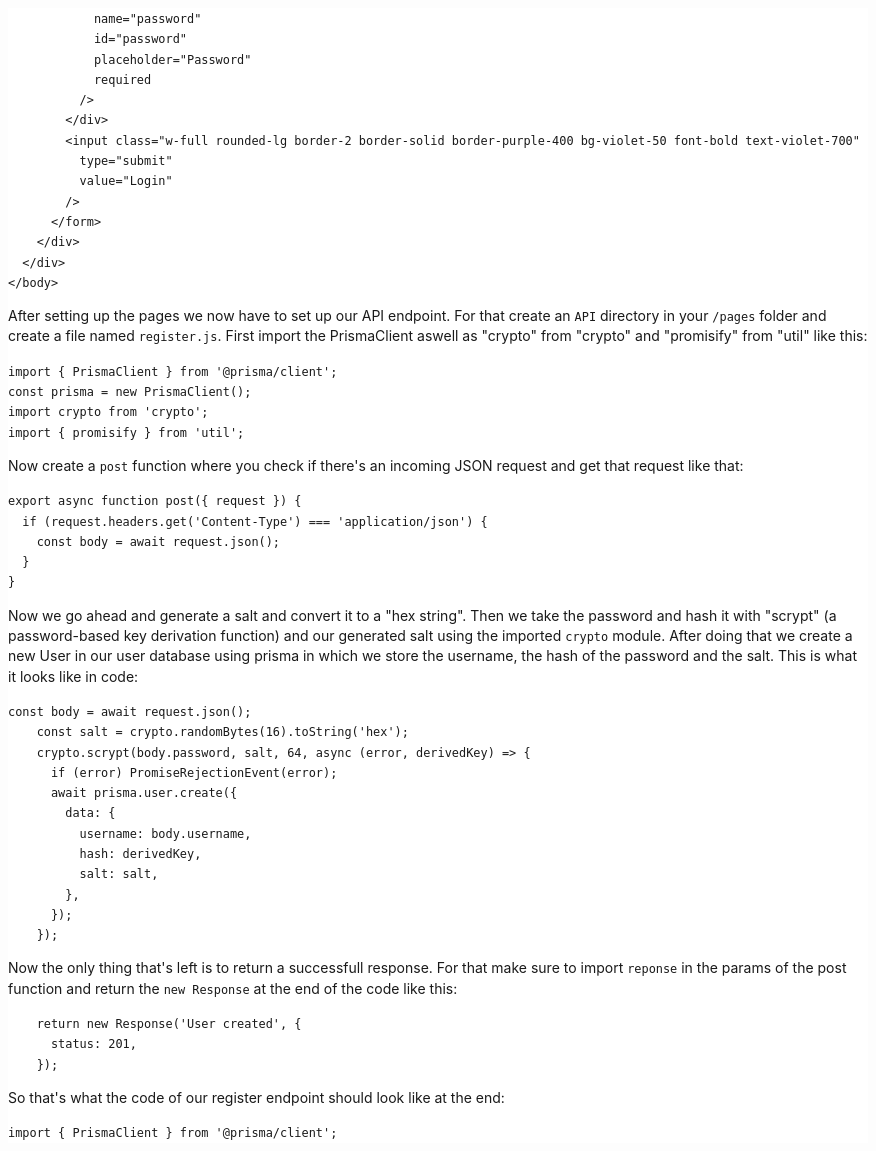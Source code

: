 ```
            name="password"
            id="password"
            placeholder="Password"
            required
          />
        </div>
        <input class="w-full rounded-lg border-2 border-solid border-purple-400 bg-violet-50 font-bold text-violet-700"
          type="submit"
          value="Login"
        />
      </form>
    </div>
  </div>
</body>
```

After setting up the pages we now have to set up our API endpoint.
For that create an `API` directory in your `/pages` folder and create a file named `register.js`. First import the PrismaClient aswell as "crypto" from "crypto" and "promisify" from "util" like this:
```
import { PrismaClient } from '@prisma/client';
const prisma = new PrismaClient();
import crypto from 'crypto';
import { promisify } from 'util';
```
Now create a `post` function where you check if there's an incoming JSON request and get that request like that:
```
export async function post({ request }) {
  if (request.headers.get('Content-Type') === 'application/json') {
    const body = await request.json();
  }
}
```

Now we go ahead and generate a salt and convert it to a "hex string". Then we take the password and hash it with "scrypt" (a password-based key derivation function) and our generated salt using the imported `crypto` module. After doing that we create a new User in our user database using prisma in which we store the username, the hash of the password and the salt. This is what it looks like in code:
```
const body = await request.json();
    const salt = crypto.randomBytes(16).toString('hex');
    crypto.scrypt(body.password, salt, 64, async (error, derivedKey) => {
      if (error) PromiseRejectionEvent(error);
      await prisma.user.create({
        data: {
          username: body.username,
          hash: derivedKey,
          salt: salt,
        },
      });
    });
```
Now the only thing that's left is to return a successfull response. For that make sure to import  `reponse`  in the params of the post function and return the `new Response`  at the end of the code like this:
```
    return new Response('User created', {
      status: 201,
    });
```
So that's what the code of our register endpoint should look like at the end:
```
import { PrismaClient } from '@prisma/client';
```